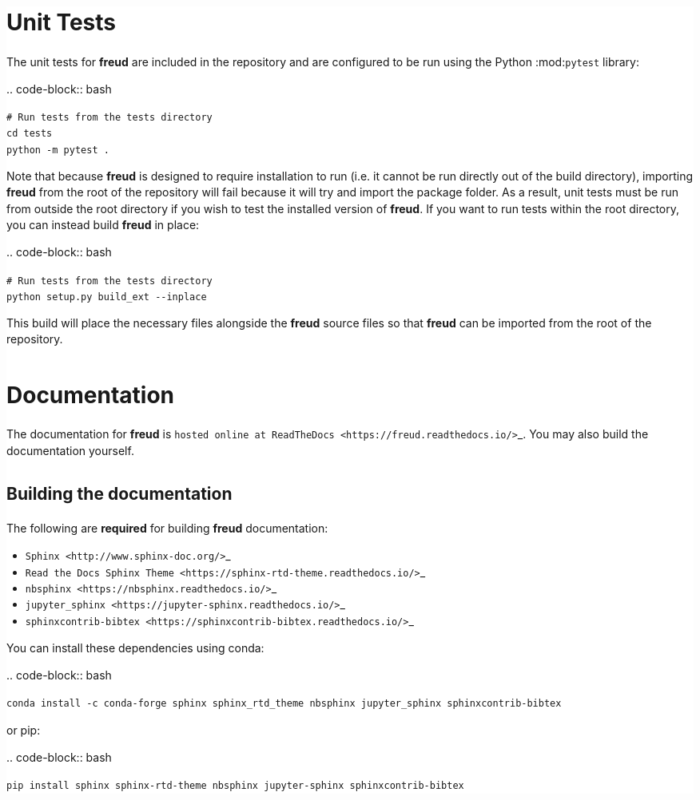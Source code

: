 Unit Tests
==========

The unit tests for **freud** are included in the repository and are configured to be run using the Python :mod:`pytest` library:

.. code-block:: bash

    # Run tests from the tests directory
    cd tests
    python -m pytest .

Note that because **freud** is designed to require installation to run (i.e. it cannot be run directly out of the build directory), importing **freud** from the root of the repository will fail because it will try and import the package folder.
As a result, unit tests must be run from outside the root directory if you wish to test the installed version of **freud**.
If you want to run tests within the root directory, you can instead build **freud** in place:

.. code-block:: bash

    # Run tests from the tests directory
    python setup.py build_ext --inplace

This build will place the necessary files alongside the **freud** source files so that **freud** can be imported from the root of the repository.

Documentation
=============

The documentation for **freud** is `hosted online at ReadTheDocs <https://freud.readthedocs.io/>`_.
You may also build the documentation yourself.

Building the documentation
--------------------------

The following are **required** for building **freud** documentation:

- `Sphinx <http://www.sphinx-doc.org/>`_
- `Read the Docs Sphinx Theme <https://sphinx-rtd-theme.readthedocs.io/>`_
- `nbsphinx <https://nbsphinx.readthedocs.io/>`_
- `jupyter_sphinx <https://jupyter-sphinx.readthedocs.io/>`_
- `sphinxcontrib-bibtex <https://sphinxcontrib-bibtex.readthedocs.io/>`_

You can install these dependencies using conda:

.. code-block:: bash

    conda install -c conda-forge sphinx sphinx_rtd_theme nbsphinx jupyter_sphinx sphinxcontrib-bibtex

or pip:

.. code-block:: bash

    pip install sphinx sphinx-rtd-theme nbsphinx jupyter-sphinx sphinxcontrib-bibtex
